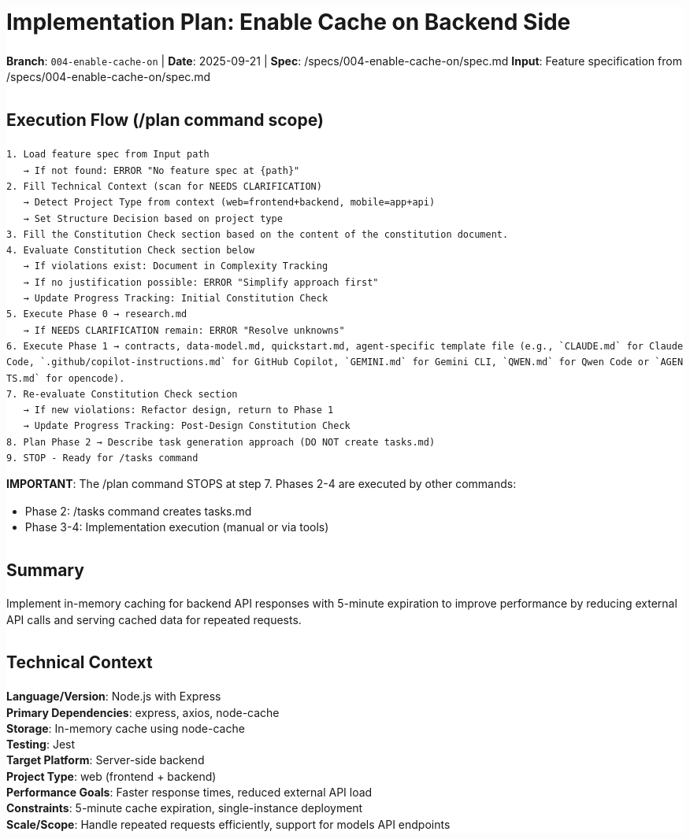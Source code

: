 # Implementation Plan: Enable Cache on Backend Side

**Branch**: `004-enable-cache-on` | **Date**: 2025-09-21 | **Spec**: /specs/004-enable-cache-on/spec.md
**Input**: Feature specification from /specs/004-enable-cache-on/spec.md

## Execution Flow (/plan command scope)
```
1. Load feature spec from Input path
   → If not found: ERROR "No feature spec at {path}"
2. Fill Technical Context (scan for NEEDS CLARIFICATION)
   → Detect Project Type from context (web=frontend+backend, mobile=app+api)
   → Set Structure Decision based on project type
3. Fill the Constitution Check section based on the content of the constitution document.
4. Evaluate Constitution Check section below
   → If violations exist: Document in Complexity Tracking
   → If no justification possible: ERROR "Simplify approach first"
   → Update Progress Tracking: Initial Constitution Check
5. Execute Phase 0 → research.md
   → If NEEDS CLARIFICATION remain: ERROR "Resolve unknowns"
6. Execute Phase 1 → contracts, data-model.md, quickstart.md, agent-specific template file (e.g., `CLAUDE.md` for Claude Code, `.github/copilot-instructions.md` for GitHub Copilot, `GEMINI.md` for Gemini CLI, `QWEN.md` for Qwen Code or `AGENTS.md` for opencode).
7. Re-evaluate Constitution Check section
   → If new violations: Refactor design, return to Phase 1
   → Update Progress Tracking: Post-Design Constitution Check
8. Plan Phase 2 → Describe task generation approach (DO NOT create tasks.md)
9. STOP - Ready for /tasks command
```

**IMPORTANT**: The /plan command STOPS at step 7. Phases 2-4 are executed by other commands:
- Phase 2: /tasks command creates tasks.md
- Phase 3-4: Implementation execution (manual or via tools)

## Summary
Implement in-memory caching for backend API responses with 5-minute expiration to improve performance by reducing external API calls and serving cached data for repeated requests.

## Technical Context
**Language/Version**: Node.js with Express  
**Primary Dependencies**: express, axios, node-cache  
**Storage**: In-memory cache using node-cache  
**Testing**: Jest  
**Target Platform**: Server-side backend  
**Project Type**: web (frontend + backend)  
**Performance Goals**: Faster response times, reduced external API load  
**Constraints**: 5-minute cache expiration, single-instance deployment  
**Scale/Scope**: Handle repeated requests efficiently, support for models API endpoints
